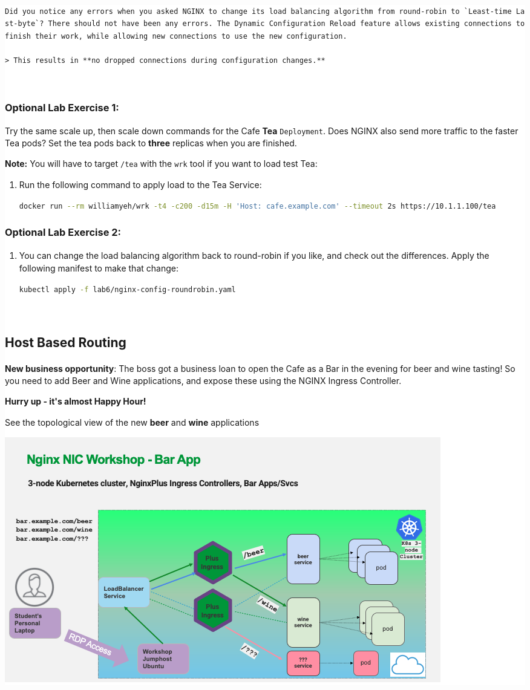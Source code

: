     Did you notice any errors when you asked NGINX to change its load balancing algorithm from round-robin to `Least-time Last-byte`? There should not have been any errors. The Dynamic Configuration Reload feature allows existing connections to finish their work, while allowing new connections to use the new configuration. 
    
    > This results in **no dropped connections during configuration changes.**

<br>

### Optional Lab Exercise 1: 

Try the same scale up, then scale down commands for the Cafe **Tea** `Deployment`. Does NGINX also send more traffic to the faster Tea pods? Set the tea pods back to **three** replicas when you are finished.

**Note:**  You will have to target `/tea` with the `wrk` tool if you want to load test Tea:

1. Run the following command to apply load to the Tea Service:

    ```bash
    docker run --rm williamyeh/wrk -t4 -c200 -d15m -H 'Host: cafe.example.com' --timeout 2s https://10.1.1.100/tea
    ```

### Optional Lab Exercise 2: 

1. You can change the load balancing algorithm back to round-robin if you like, and check out the differences. Apply the following manifest to make that change:

    ```bash
    kubectl apply -f lab6/nginx-config-roundrobin.yaml
    ```

<br>

## Host Based Routing

**New business opportunity**: The boss got a business loan to open the Cafe as a Bar in the evening for beer and wine tasting! So you need to add Beer and Wine applications, and expose these using the NGINX Ingress Controller. 

**Hurry up - it's almost Happy Hour!**

See the topological view of the new **beer** and **wine** applications

![Bar Diagram](media/lab6_bar_diagram.png)

